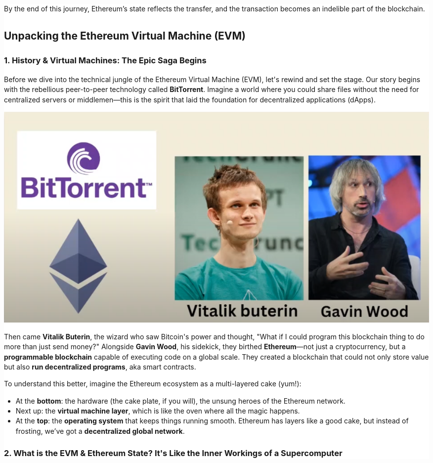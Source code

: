 By the end of this journey, Ethereum’s state reflects the transfer, and the transaction becomes an indelible part of the blockchain.

## Unpacking the Ethereum Virtual Machine (EVM)

### 1. History & Virtual Machines: The Epic Saga Begins

Before we dive into the technical jungle of the Ethereum Virtual Machine (EVM), let's rewind and set the stage. Our story begins with the rebellious peer-to-peer technology called **BitTorrent**. Imagine a world where you could share files without the need for centralized servers or middlemen—this is the spirit that laid the foundation for decentralized applications (dApps).

![image.png](https://github.com/0xmetaschool/Learning-Projects/blob/main/assests_for_all/Mastering%20Ethereum%20From%20Blocks%20to%20Brilliance/2.%20The%20Ethereum%20Blockchain%20Paradigm/4.%20Transaction%20Execution%20and%20EVM%20Architecture/image%205.webp?raw=true)

Then came **Vitalik Buterin**, the wizard who saw Bitcoin's power and thought, "What if I could program this blockchain thing to do more than just send money?" Alongside **Gavin Wood**, his sidekick, they birthed **Ethereum**—not just a cryptocurrency, but a **programmable blockchain** capable of executing code on a global scale. They created a blockchain that could not only store value but also **run decentralized programs**, aka smart contracts.

To understand this better, imagine the Ethereum ecosystem as a multi-layered cake (yum!):

- At the **bottom**: the hardware (the cake plate, if you will), the unsung heroes of the Ethereum network.
- Next up: the **virtual machine layer**, which is like the oven where all the magic happens.
- At the **top**: the **operating system** that keeps things running smooth. Ethereum has layers like a good cake, but instead of frosting, we’ve got a **decentralized global network**.


### 2. What is the EVM & Ethereum State? It's Like the Inner Workings of a Supercomputer
